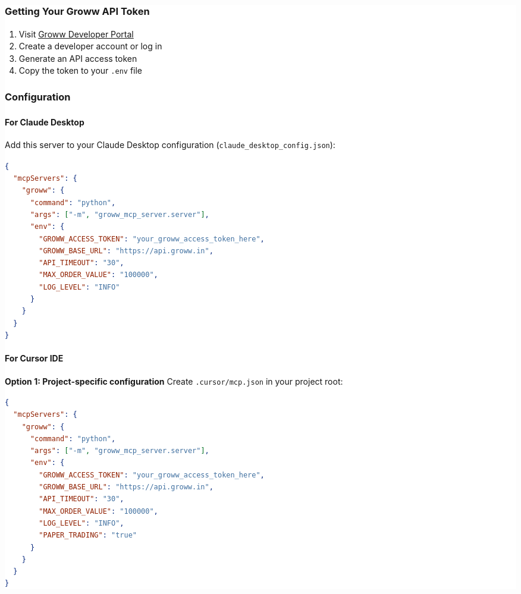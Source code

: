 ### Getting Your Groww API Token

1. Visit [Groww Developer Portal](https://groww.in/developers)
2. Create a developer account or log in
3. Generate an API access token
4. Copy the token to your `.env` file

### Configuration

#### For Claude Desktop

Add this server to your Claude Desktop configuration (`claude_desktop_config.json`):

```json
{
  "mcpServers": {
    "groww": {
      "command": "python",
      "args": ["-m", "groww_mcp_server.server"],
      "env": {
        "GROWW_ACCESS_TOKEN": "your_groww_access_token_here",
        "GROWW_BASE_URL": "https://api.groww.in",
        "API_TIMEOUT": "30",
        "MAX_ORDER_VALUE": "100000",
        "LOG_LEVEL": "INFO"
      }
    }
  }
}
```

#### For Cursor IDE

**Option 1: Project-specific configuration**
Create `.cursor/mcp.json` in your project root:

```json
{
  "mcpServers": {
    "groww": {
      "command": "python",
      "args": ["-m", "groww_mcp_server.server"],
      "env": {
        "GROWW_ACCESS_TOKEN": "your_groww_access_token_here",
        "GROWW_BASE_URL": "https://api.groww.in",
        "API_TIMEOUT": "30",
        "MAX_ORDER_VALUE": "100000",
        "LOG_LEVEL": "INFO",
        "PAPER_TRADING": "true"
      }
    }
  }
}
```
